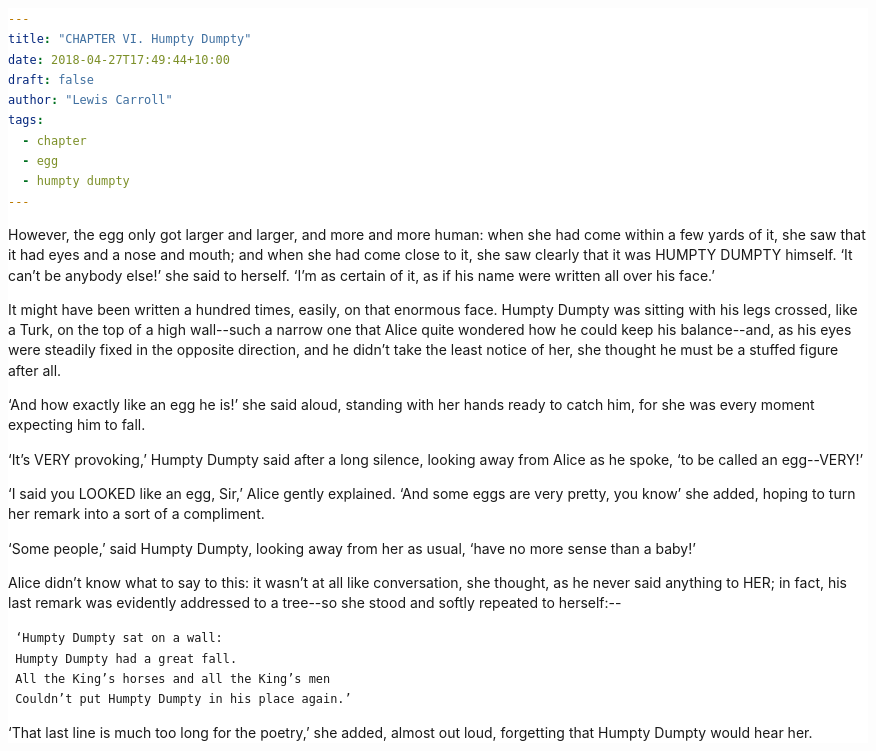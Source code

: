 ```yaml
---
title: "CHAPTER VI. Humpty Dumpty"
date: 2018-04-27T17:49:44+10:00
draft: false
author: "Lewis Carroll"
tags:
  - chapter
  - egg 
  - humpty dumpty
---
```


However, the egg only got larger and larger, and more and more human:
when she had come within a few yards of it, she saw that it had eyes
and a nose and mouth; and when she had come close to it, she saw clearly
that it was HUMPTY DUMPTY himself. ‘It can’t be anybody else!’ she said
to herself. ‘I’m as certain of it, as if his name were written all over
his face.’

It might have been written a hundred times, easily, on that enormous
face. Humpty Dumpty was sitting with his legs crossed, like a Turk, on
the top of a high wall--such a narrow one that Alice quite wondered how
he could keep his balance--and, as his eyes were steadily fixed in the
opposite direction, and he didn’t take the least notice of her, she
thought he must be a stuffed figure after all.

‘And how exactly like an egg he is!’ she said aloud, standing with her
hands ready to catch him, for she was every moment expecting him to
fall.

‘It’s VERY provoking,’ Humpty Dumpty said after a long silence, looking
away from Alice as he spoke, ‘to be called an egg--VERY!’

‘I said you LOOKED like an egg, Sir,’ Alice gently explained. ‘And some
eggs are very pretty, you know’ she added, hoping to turn her remark
into a sort of a compliment.

‘Some people,’ said Humpty Dumpty, looking away from her as usual, ‘have
no more sense than a baby!’

Alice didn’t know what to say to this: it wasn’t at all like
conversation, she thought, as he never said anything to HER; in fact,
his last remark was evidently addressed to a tree--so she stood and
softly repeated to herself:--


     ‘Humpty Dumpty sat on a wall:
     Humpty Dumpty had a great fall.
     All the King’s horses and all the King’s men
     Couldn’t put Humpty Dumpty in his place again.’


‘That last line is much too long for the poetry,’ she added, almost out
loud, forgetting that Humpty Dumpty would hear her.
